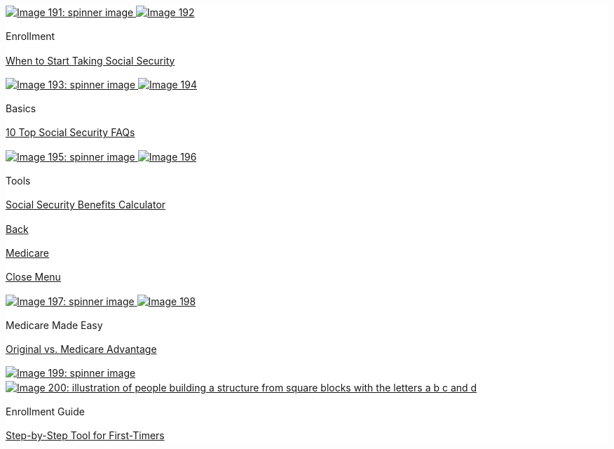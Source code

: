  [![Image 191: spinner image](https://cdn.aarp.net/etc/uxdia/images/uxdia-spinner.svg) ![Image 192](https://aarp.widen.net/content/pgxc1pceop/jpeg/MegaMenu-Enrollment-DanielleDelPlato.jpg?crop=true&anchor=0,0&q=80&color=ffffffff&u=mh5igy&w=1140&h=655)](https://www.aarp.org/retirement/social-security/info-2022/best-time-to-start-taking-benefits.html "When to Start Taking Social Security")

Enrollment

[When to Start Taking Social Security](https://www.aarp.org/retirement/social-security/info-2022/best-time-to-start-taking-benefits.html)

 [![Image 193: spinner image](https://cdn.aarp.net/etc/uxdia/images/uxdia-spinner.svg) ![Image 194](https://aarp.widen.net/content/dkv1c963gm/jpeg/Megamenu-Basics-GettyImages-1887469182.jpg?crop=true&anchor=1,6&q=80&color=ffffffff&u=mh5igy&w=2048&h=1177)](https://www.aarp.org/retirement/social-security/info-2020/social-security-questions-answered.html "10 Top Social Security FAQs")

Basics

[10 Top Social Security FAQs](https://www.aarp.org/retirement/social-security/info-2020/social-security-questions-answered.html)

 [![Image 195: spinner image](https://cdn.aarp.net/etc/uxdia/images/uxdia-spinner.svg) ![Image 196](https://aarp.widen.net/content/zrmxads4zm/jpeg/MegaMenu-Tools-PeteRyan.jpg?crop=true&anchor=0,0&q=80&color=ffffffff&u=mh5igy&w=2048&h=1237)](https://www.aarp.org/retirement/social-security/benefits-calculator/ "Social Security Benefits Calculator")

Tools

[Social Security Benefits Calculator](https://www.aarp.org/retirement/social-security/benefits-calculator/)

[Back](https://www.aarp.org/health/medicare-qa-tool/finding-answers-to-medicare-questions/#)

[Medicare](https://www.aarp.org/health/medicare-insurance/)

[Close Menu](https://www.aarp.org/health/medicare-qa-tool/finding-answers-to-medicare-questions/# "link to close menu")

 [![Image 197: spinner image](https://cdn.aarp.net/etc/uxdia/images/uxdia-spinner.svg) ![Image 198](https://aarp.widen.net/content/7dnl9bzyxx/jpeg/AARP-V2.jpg?crop=true&anchor=0,0&q=80&color=ffffffff&u=oymmsj&w=2048&h=1177)](https://www.aarp.org/health/medicare-insurance/info-2020/original-medicare-vs-advantage.html "Original vs. Medicare Advantage")

Medicare Made Easy

[Original vs. Medicare Advantage](https://www.aarp.org/health/medicare-insurance/info-2020/original-medicare-vs-advantage.html)

  [![Image 199: spinner image](https://cdn.aarp.net/etc/uxdia/images/uxdia-spinner.svg) ![Image 200: illustration of people building a structure from square blocks with the letters a b c and d](https://cdn.aarp.net/content/dam/experience-fragments/uxdia-folder-structure/en/headers-and-footers/aarp/aarp-uxdia-mega-menu-with-red-header/mega-menu-drawer/mega-menu/master3/_jcr_content/root/responsivegrid/responsivegrid_1894941386/responsivegrid_19175/megamenu_354653175_c/item_1663662853876/item_1663662730962_c/item_1659969291143_c/item_1659967770303_c_182155119/container_1827098909/moms_boyfriend_in_as_825176922.coreimg.50.276.jpeg/content/dam/aarp/health/medicare-enrollment-guide/puzzle.jpg)](https://www.aarp.org/health/medicare-insurance/enrollment-guide/ "Step-by-Step Tool for First-Timers")

Enrollment Guide

[Step-by-Step Tool for First-Timers](https://www.aarp.org/health/medicare-insurance/enrollment-guide/)
